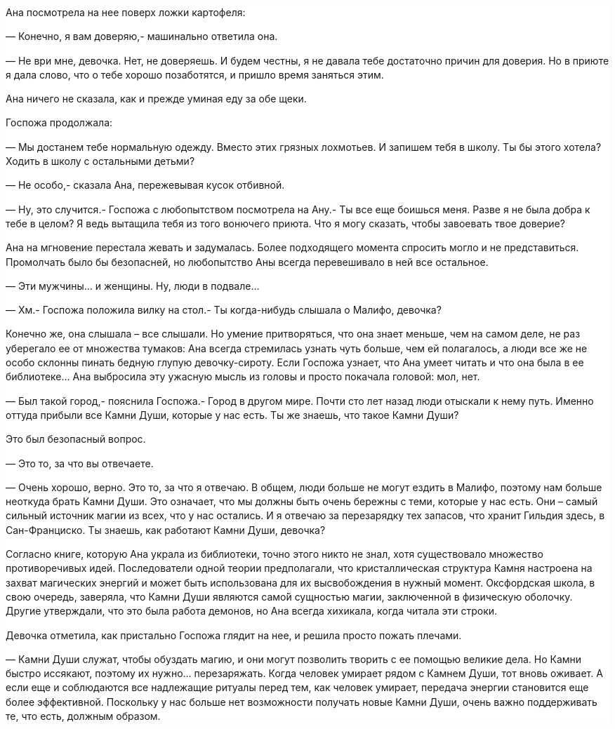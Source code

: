 Ана посмотрела на нее поверх ложки картофеля:

— Конечно, я вам доверяю,- машинально ответила она.

— Не ври мне, девочка. Нет, не доверяешь. И будем честны, я не давала тебе достаточно причин для доверия. Но в приюте я дала слово, что о тебе хорошо позаботятся, и пришло время заняться этим.

Ана ничего не сказала, как и прежде уминая еду за обе щеки.

Госпожа продолжала:

— Мы достанем тебе нормальную одежду. Вместо этих грязных лохмотьев. И запишем тебя в школу. Ты бы этого хотела? Ходить в школу с остальными детьми?

— Не особо,- сказала Ана, пережевывая кусок отбивной.

— Ну, это случится.- Госпожа с любопытством посмотрела на Ану.- Ты все еще боишься меня. Разве я не была добра к тебе в целом? Я ведь вытащила тебя из того вонючего приюта. Что я могу сказать, чтобы завоевать твое доверие?

Ана на мгновение перестала жевать и задумалась. Более подходящего момента спросить могло и не представиться. Промолчать было бы безопасней, но любопытство Аны всегда перевешивало в ней все остальное.

— Эти мужчины… и женщины. Ну, люди в подвале…

— Хм.- Госпожа положила вилку на стол.- Ты когда-нибудь слышала о Малифо, девочка?

Конечно же, она слышала – все слышали. Но умение притворяться, что она знает меньше, чем на самом деле, не раз уберегало ее от множества тумаков: Ана всегда стремилась узнать чуть больше, чем ей полагалось, а люди все же не особо склонны пинать бедную глупую девочку-сироту. Если Госпожа узнает, что Ана умеет читать и что она была в ее библиотеке… Ана выбросила эту ужасную мысль из головы и просто покачала головой: мол, нет.

— Был такой город,- пояснила Госпожа.- Город в другом мире. Почти сто лет назад люди отыскали к нему путь. Именно оттуда прибыли все Камни Души, которые у нас есть. Ты же знаешь, что такое Камни Души?

Это был безопасный вопрос.

— Это то, за что вы отвечаете.

— Очень хорошо, верно. Это то, за что я отвечаю. В общем, люди больше не могут ездить в Малифо, поэтому нам больше неоткуда брать Камни Души. Это означает, что мы должны быть очень бережны с теми, которые у нас есть. Они – самый сильный источник магии из всех, что у нас остались. И я отвечаю за перезарядку тех запасов, что хранит Гильдия здесь, в Сан-Франциско. Ты знаешь, как работают Камни Души, девочка?

Согласно книге, которую Ана украла из библиотеки, точно этого никто не знал, хотя существовало множество противоречивых идей. Последователи одной теории предполагали, что кристаллическая структура Камня настроена на захват магических энергий и может быть использована для их высвобождения в нужный момент. Оксфордская школа, в свою очередь, заверяла, что Камни Души являются само́й сущностью магии, заключенной в физическую оболочку. Другие утверждали, что это была работа демонов, но Ана всегда хихикала, когда читала эти строки.

Девочка отметила, как пристально Госпожа глядит на нее, и решила просто пожать плечами.

— Камни Души служат, чтобы обуздать магию, и они могут позволить творить с ее помощью великие дела. Но Камни быстро иссякают, поэтому их нужно… перезаряжать. Когда человек умирает рядом с Камнем Души, тот вновь оживает. А если еще и соблюдаются все надлежащие ритуалы перед тем, как человек умирает, передача энергии становится еще более эффективной. Поскольку у нас больше нет возможности получать новые Камни Души, очень важно поддерживать те, что есть, должным образом.

